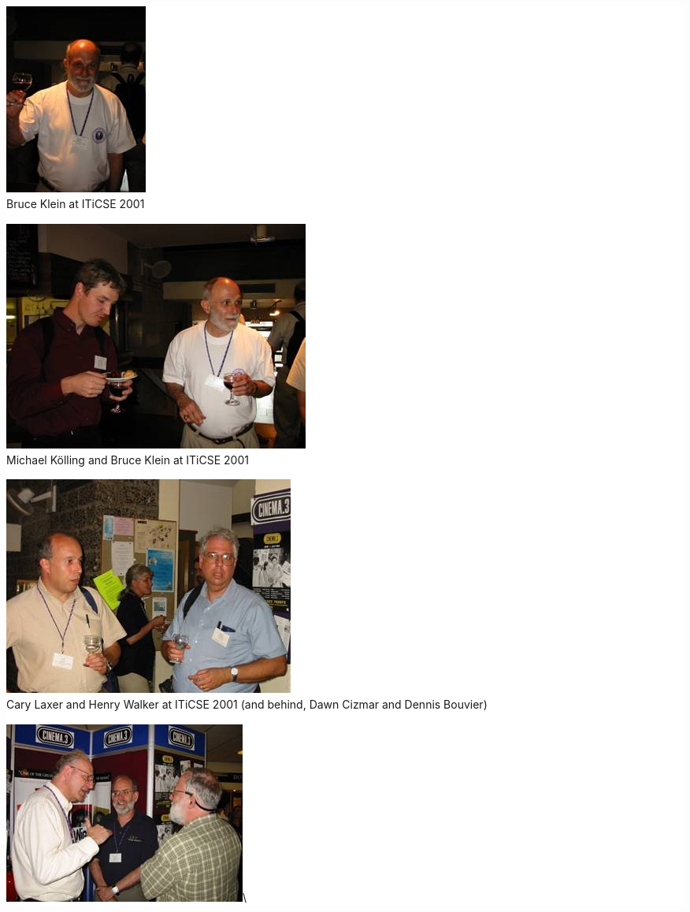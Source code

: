 ![ITiCSE-2001](../files/images/50yearsofSIGCSE/ITiCSE-2001-3.jpg)\
Bruce Klein at ITiCSE 2001

![ITiCSE-2001](../files/images/50yearsofSIGCSE/ITiCSE-2001-4.jpg)\
Michael Kölling and Bruce Klein at ITiCSE 2001

![ITiCSE-2001](../files/images/50yearsofSIGCSE/ITiCSE-2001-5.jpg)\
Cary Laxer and Henry Walker at ITiCSE 2001 (and behind, Dawn Cizmar and
Dennis Bouvier)

![ITiCSE-2001](../files/images/50yearsofSIGCSE/ITiCSE-2001-6.jpg)\